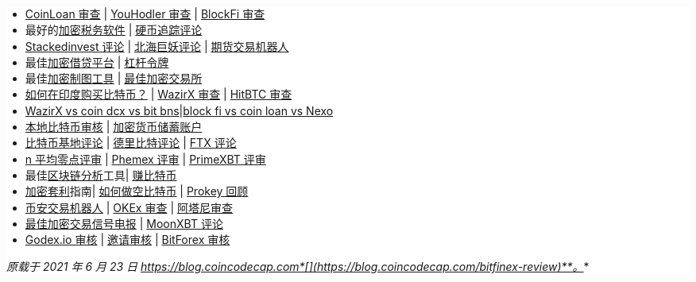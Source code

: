 *   [CoinLoan 审查](/coinmonks/coinloan-review-18128b9badc4) | [YouHodler 审查](/coinmonks/youhodler-4-easy-ways-to-make-money-98969b9689f2) | [BlockFi 审查](/coinmonks/blockfi-review-53096053c097)
*   最好的[加密税务软件](/coinmonks/best-crypto-tax-tool-for-my-money-72d4b430816b) | [硬币追踪评论](/coinmonks/cointracking-review-a-reliable-cryptocurrency-tax-software-5114e3eb5737)
*   [Stackedinvest 评论](https://blog.coincodecap.com/stackedinvest-review) | [北海巨妖评论](/coinmonks/kraken-review-6165fc1056ac) | [期货交易机器人](/coinmonks/futures-trading-bots-5a282ccee3f5)
*   最佳[加密借贷平台](/coinmonks/top-5-crypto-lending-platforms-in-2020-that-you-need-to-know-a1b675cec3fa) | [杠杆令牌](/coinmonks/leveraged-token-3f5257808b22)
*   最佳[加密制图工具](/coinmonks/what-are-the-best-charting-platforms-for-cryptocurrency-trading-85aade584d80) | [最佳加密交易所](/coinmonks/crypto-exchange-dd2f9d6f3769)
*   [如何在印度购买比特币？](/coinmonks/buy-bitcoin-in-india-feb50ddfef94) | [WazirX 审查](/coinmonks/wazirx-review-5c811b074f5b) | [HitBTC 审查](/coinmonks/hitbtc-review-c5143c5d53c2)
*   [WazirX vs coin dcx vs bit bns](/coinmonks/wazirx-vs-coindcx-vs-bitbns-149f4f19a2f1)|[block fi vs coin loan vs Nexo](/coinmonks/blockfi-vs-coinloan-vs-nexo-cb624635230d)
*   [本地比特币审核](/coinmonks/localbitcoins-review-6cc001c6ed56) | [加密货币储蓄账户](https://blog.coincodecap.com/cryptocurrency-savings-accounts)
*   [比特币基地评论](/coinmonks/coinbase-review-6ef4e0f56064) | [德里比特评论](/coinmonks/deribit-review-options-fees-apis-and-testnet-2ca16c4bbdb2) | [FTX 评论](/coinmonks/ftx-crypto-exchange-review-53664ac1198f)
*   [n 平均零点评审](/coinmonks/ngrave-zero-review-c465cf8307fc) | [Phemex 评审](/coinmonks/phemex-review-4cfba0b49e28) | [PrimeXBT 评审](/coinmonks/primexbt-review-88e0815be858)
*   最佳[区块链分析](https://bitquery.io/blog/best-blockchain-analysis-tools-and-software)工具| [赚比特币](/coinmonks/earn-bitcoin-6e8bd3c592d9)
*   [加密套利](/coinmonks/crypto-arbitrage-guide-how-to-make-money-as-a-beginner-62bfe5c868f6)指南| [如何做空比特币](/coinmonks/how-to-short-bitcoin-568a2d0b4ae5) | [Prokey 回顾](/coinmonks/prokey-review-26611173c13c)
*   [币安交易机器人](/coinmonks/binance-trading-bots-d0d57bb62c4c) | [OKEx 审查](/coinmonks/okex-review-6b369304110f) | [阿塔尼审查](https://blog.coincodecap.com/atani-review)
*   [最佳加密交易信号电报](/coinmonks/best-crypto-signals-telegram-5785cdbc4b2b) | [MoonXBT 评论](/coinmonks/moonxbt-review-6e4ab26d037)
*   [Godex.io 审核](/coinmonks/godex-io-review-7366086519fb) | [邀请审核](/coinmonks/invity-review-70f3030c0502) | [BitForex 审核](/coinmonks/bitforex-review-c4bb28d9e271)

*原载于 2021 年 6 月 23 日 https://blog.coincodecap.com*[](https://blog.coincodecap.com/bitfinex-review)**。**